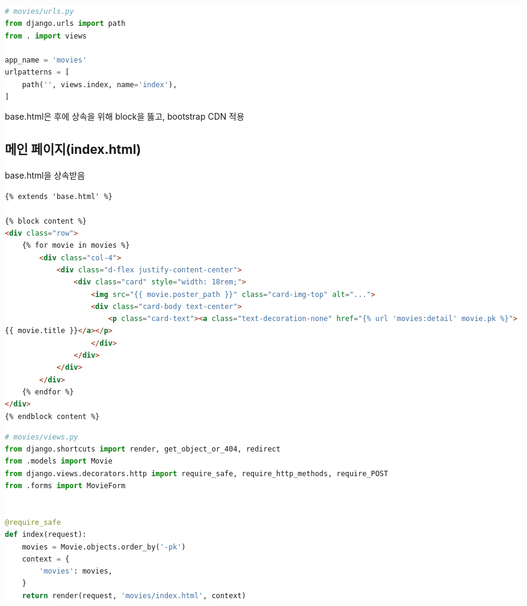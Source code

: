 ```python
# movies/urls.py
from django.urls import path
from . import views

app_name = 'movies'
urlpatterns = [
    path('', views.index, name='index'),
]
```

base.html은 후에 상속을 위해 block을 뚫고, bootstrap CDN 적용



## 메인 페이지(index.html)

base.html을 상속받음

```html
{% extends 'base.html' %}

{% block content %}
<div class="row">
    {% for movie in movies %}
        <div class="col-4">
            <div class="d-flex justify-content-center">
                <div class="card" style="width: 18rem;">
                    <img src="{{ movie.poster_path }}" class="card-img-top" alt="...">
                    <div class="card-body text-center">
                        <p class="card-text"><a class="text-decoration-none" href="{% url 'movies:detail' movie.pk %}">{{ movie.title }}</a></p>
                    </div>
                </div>
            </div>
        </div>
    {% endfor %}
</div>
{% endblock content %}
```

```python
# movies/views.py
from django.shortcuts import render, get_object_or_404, redirect
from .models import Movie
from django.views.decorators.http import require_safe, require_http_methods, require_POST
from .forms import MovieForm


@require_safe
def index(request):
    movies = Movie.objects.order_by('-pk')
    context = {
        'movies': movies,
    }
    return render(request, 'movies/index.html', context)
```
